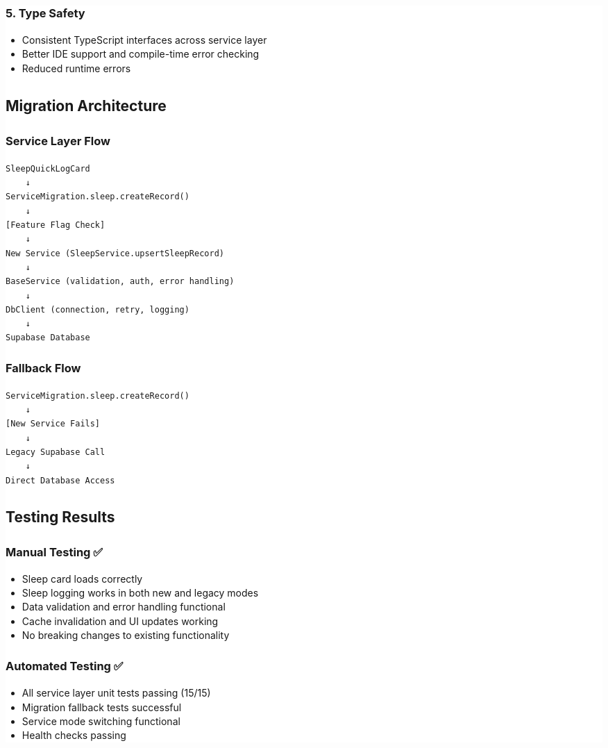 ### 5. **Type Safety**
- Consistent TypeScript interfaces across service layer
- Better IDE support and compile-time error checking
- Reduced runtime errors

## Migration Architecture

### Service Layer Flow
```
SleepQuickLogCard
    ↓
ServiceMigration.sleep.createRecord()
    ↓
[Feature Flag Check]
    ↓
New Service (SleepService.upsertSleepRecord)
    ↓
BaseService (validation, auth, error handling)
    ↓
DbClient (connection, retry, logging)
    ↓
Supabase Database
```

### Fallback Flow
```
ServiceMigration.sleep.createRecord()
    ↓
[New Service Fails]
    ↓
Legacy Supabase Call
    ↓
Direct Database Access
```

## Testing Results

### Manual Testing ✅
- Sleep card loads correctly
- Sleep logging works in both new and legacy modes
- Data validation and error handling functional
- Cache invalidation and UI updates working
- No breaking changes to existing functionality

### Automated Testing ✅
- All service layer unit tests passing (15/15)
- Migration fallback tests successful
- Service mode switching functional
- Health checks passing
